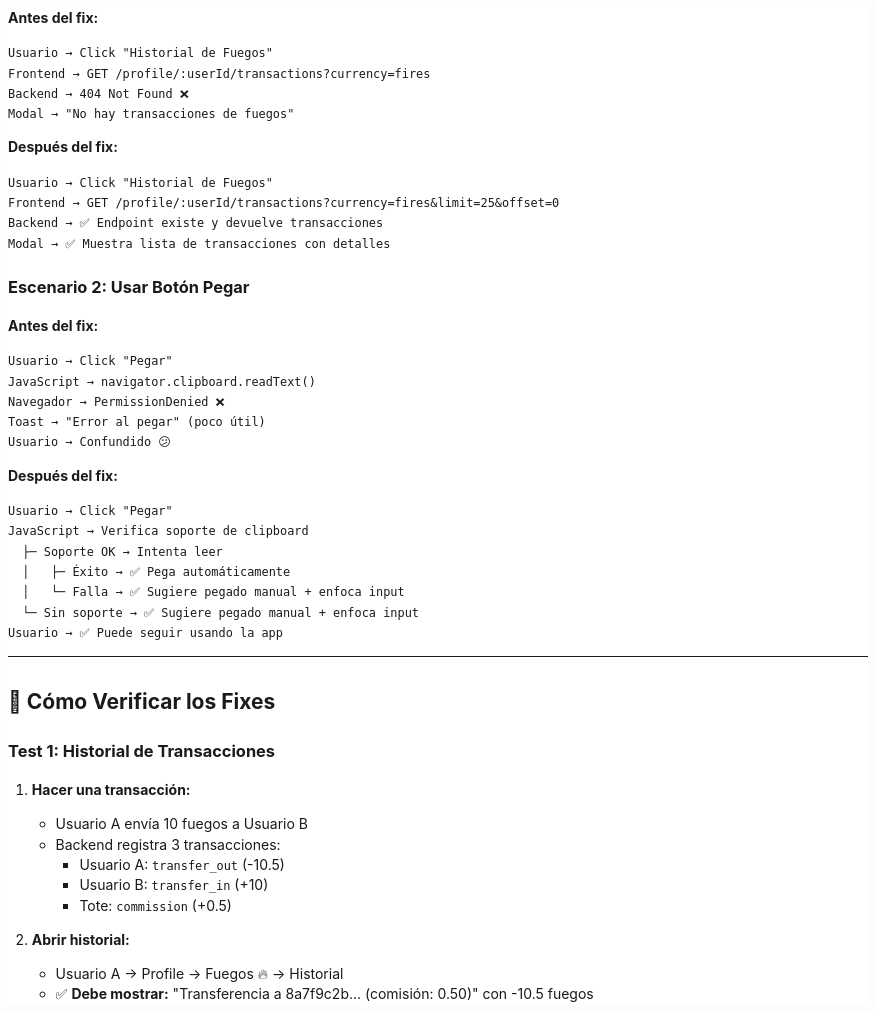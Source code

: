 **Antes del fix:**
```
Usuario → Click "Historial de Fuegos"
Frontend → GET /profile/:userId/transactions?currency=fires
Backend → 404 Not Found ❌
Modal → "No hay transacciones de fuegos"
```

**Después del fix:**
```
Usuario → Click "Historial de Fuegos"
Frontend → GET /profile/:userId/transactions?currency=fires&limit=25&offset=0
Backend → ✅ Endpoint existe y devuelve transacciones
Modal → ✅ Muestra lista de transacciones con detalles
```

### **Escenario 2: Usar Botón Pegar**

**Antes del fix:**
```
Usuario → Click "Pegar"
JavaScript → navigator.clipboard.readText()
Navegador → PermissionDenied ❌
Toast → "Error al pegar" (poco útil)
Usuario → Confundido 😕
```

**Después del fix:**
```
Usuario → Click "Pegar"
JavaScript → Verifica soporte de clipboard
  ├─ Soporte OK → Intenta leer
  │   ├─ Éxito → ✅ Pega automáticamente
  │   └─ Falla → ✅ Sugiere pegado manual + enfoca input
  └─ Sin soporte → ✅ Sugiere pegado manual + enfoca input
Usuario → ✅ Puede seguir usando la app
```

---

## 🧪 Cómo Verificar los Fixes

### **Test 1: Historial de Transacciones**

1. **Hacer una transacción:**
   - Usuario A envía 10 fuegos a Usuario B
   - Backend registra 3 transacciones:
     - Usuario A: `transfer_out` (-10.5)
     - Usuario B: `transfer_in` (+10)
     - Tote: `commission` (+0.5)

2. **Abrir historial:**
   - Usuario A → Profile → Fuegos 🔥 → Historial
   - ✅ **Debe mostrar:** "Transferencia a 8a7f9c2b... (comisión: 0.50)" con -10.5 fuegos
